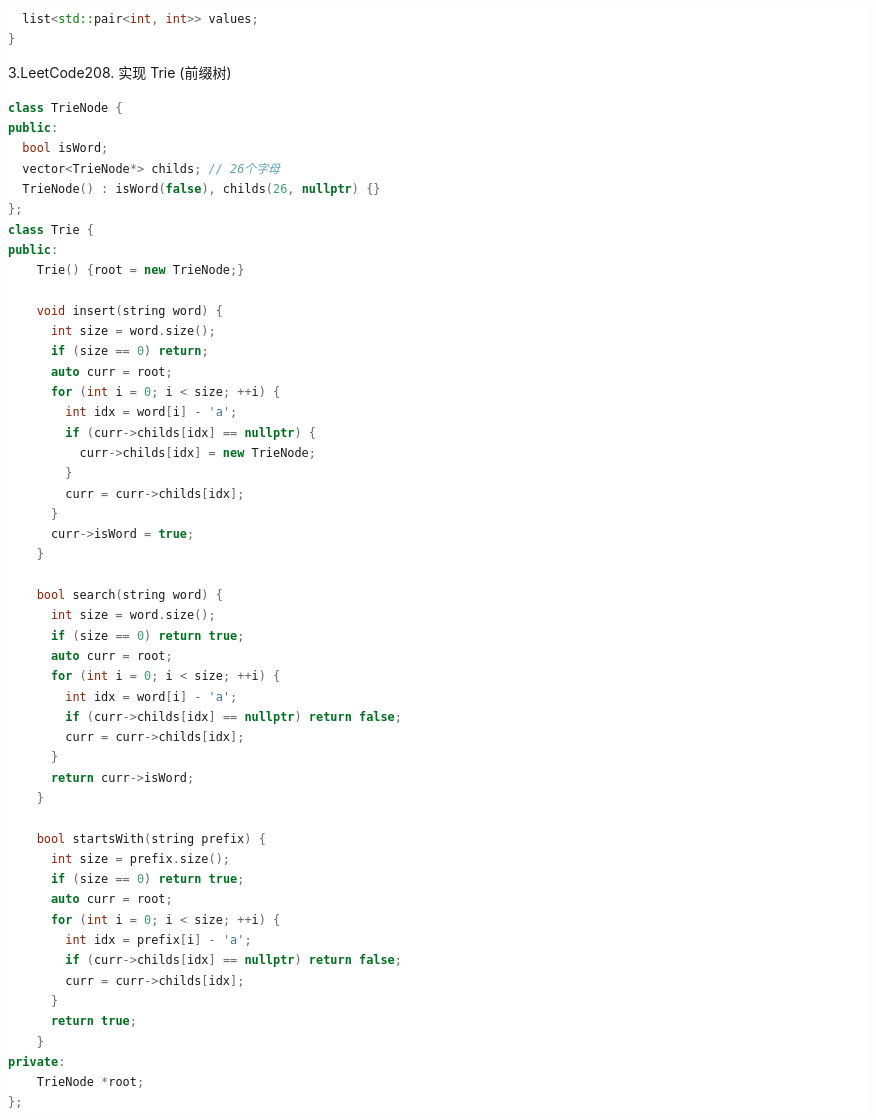 ```cpp
  list<std::pair<int, int>> values;
}
```

3.LeetCode208. 实现 Trie (前缀树)

```cpp
class TrieNode {
public:
  bool isWord;
  vector<TrieNode*> childs; // 26个字母
  TrieNode() : isWord(false), childs(26, nullptr) {}
};
class Trie {
public:
    Trie() {root = new TrieNode;}

    void insert(string word) {
      int size = word.size();
      if (size == 0) return;
      auto curr = root;
      for (int i = 0; i < size; ++i) {
        int idx = word[i] - 'a';
        if (curr->childs[idx] == nullptr) {
          curr->childs[idx] = new TrieNode;
        }
        curr = curr->childs[idx];
      }
      curr->isWord = true;
    }

    bool search(string word) {
      int size = word.size();
      if (size == 0) return true;
      auto curr = root;
      for (int i = 0; i < size; ++i) {
        int idx = word[i] - 'a';
        if (curr->childs[idx] == nullptr) return false;
        curr = curr->childs[idx];
      }
      return curr->isWord;
    }

    bool startsWith(string prefix) {
      int size = prefix.size();
      if (size == 0) return true;
      auto curr = root;
      for (int i = 0; i < size; ++i) {
        int idx = prefix[i] - 'a';
        if (curr->childs[idx] == nullptr) return false;
        curr = curr->childs[idx];
      }
      return true;
    }
private:
    TrieNode *root;
};
```

